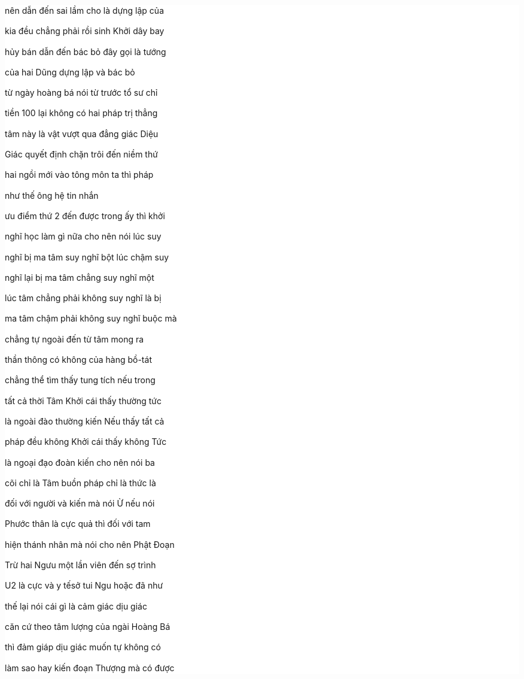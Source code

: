 nên dẫn đến sai lầm cho là dựng lập của

kia đều chẳng phải rồi sinh Khởi dây bay

hủy bán dẫn đến bác bỏ đây gọi là tướng

của hai Dũng dựng lập và bác bỏ

từ ngày hoàng bá nói từ trước tổ sư chỉ

tiền 100 lại không có hai pháp trị thẳng

tâm này là vật vượt qua đẳng giác Diệu

Giác quyết định chặn trôi đến niềm thứ

hai ngồi mới vào tông môn ta thì pháp

như thế ông hệ tin nhắn

ưu điểm thứ 2 đến được trong ấy thì khởi

nghĩ học làm gì nữa cho nên nói lúc suy

nghĩ bị ma tâm suy nghĩ bột lúc chậm suy

nghĩ lại bị ma tâm chẳng suy nghĩ một

lúc tâm chẳng phải không suy nghĩ là bị

ma tâm chậm phải không suy nghĩ buộc mà

chẳng tự ngoài đến từ tâm mong ra

thần thông có không của hàng bồ-tát

chẳng thể tìm thấy tung tích nếu trong

tất cả thời Tâm Khởi cái thấy thường tức

là ngoài đào thường kiến Nếu thấy tất cả

pháp đều không Khởi cái thấy không Tức

là ngoại đạo đoàn kiến cho nên nói ba

cõi chỉ là Tâm buồn pháp chỉ là thức là

đối với người và kiến mà nói Ừ nếu nói

Phước thân là cực quả thì đối với tam

hiện thánh nhân mà nói cho nên Phật Đoạn

Trừ hai Ngưu một lần viên đến sợ trình

U2 là cực và y tếsở tui Ngu hoặc đã như

thế lại nói cái gì là cảm giác dịu giác

căn cứ theo tâm lượng của ngài Hoàng Bá

thì đảm giáp dịu giác muốn tự không có

làm sao hay kiến đoạn Thượng mà có được
